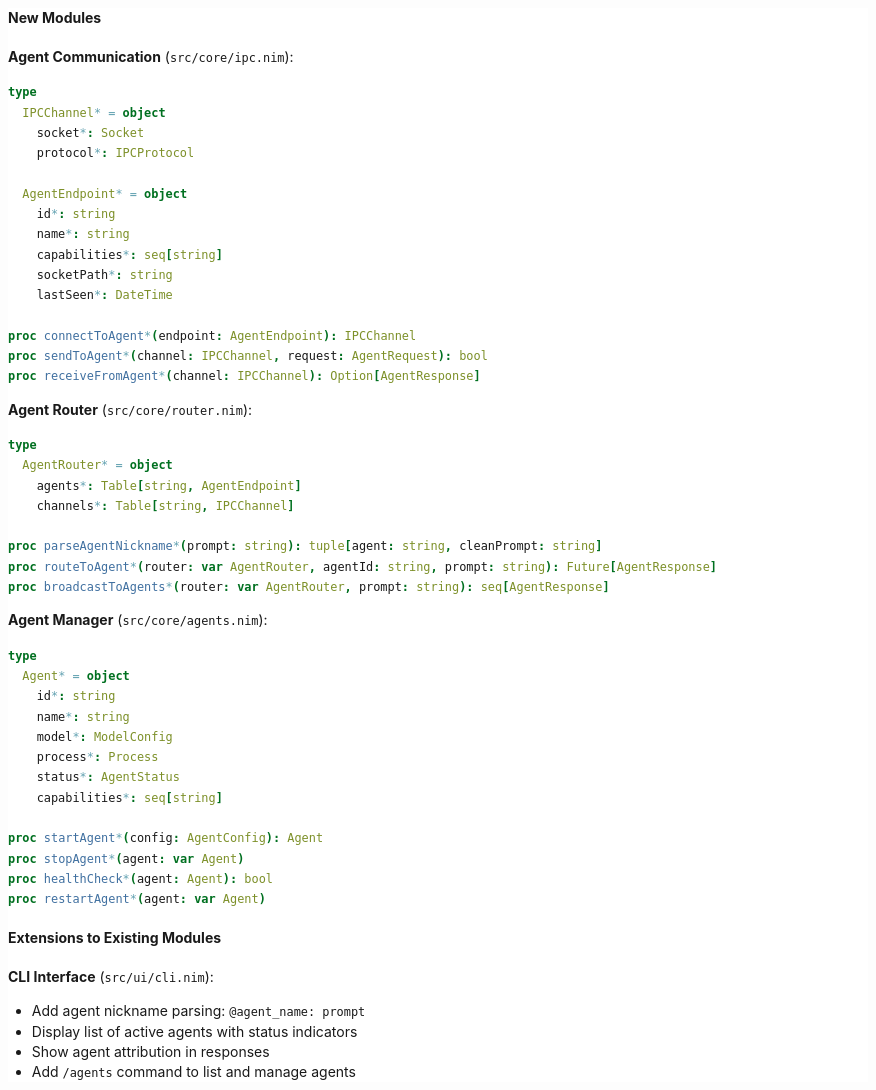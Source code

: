 #### New Modules

**Agent Communication** (`src/core/ipc.nim`):
```nim
type
  IPCChannel* = object
    socket*: Socket
    protocol*: IPCProtocol
    
  AgentEndpoint* = object
    id*: string
    name*: string
    capabilities*: seq[string]
    socketPath*: string
    lastSeen*: DateTime

proc connectToAgent*(endpoint: AgentEndpoint): IPCChannel
proc sendToAgent*(channel: IPCChannel, request: AgentRequest): bool
proc receiveFromAgent*(channel: IPCChannel): Option[AgentResponse]
```

**Agent Router** (`src/core/router.nim`):
```nim
type
  AgentRouter* = object
    agents*: Table[string, AgentEndpoint]
    channels*: Table[string, IPCChannel]

proc parseAgentNickname*(prompt: string): tuple[agent: string, cleanPrompt: string]
proc routeToAgent*(router: var AgentRouter, agentId: string, prompt: string): Future[AgentResponse]
proc broadcastToAgents*(router: var AgentRouter, prompt: string): seq[AgentResponse]
```

**Agent Manager** (`src/core/agents.nim`):
```nim
type
  Agent* = object
    id*: string
    name*: string
    model*: ModelConfig
    process*: Process
    status*: AgentStatus
    capabilities*: seq[string]

proc startAgent*(config: AgentConfig): Agent
proc stopAgent*(agent: var Agent)
proc healthCheck*(agent: Agent): bool
proc restartAgent*(agent: var Agent)
```

#### Extensions to Existing Modules

**CLI Interface** (`src/ui/cli.nim`):
- Add agent nickname parsing: `@agent_name: prompt`
- Display list of active agents with status indicators
- Show agent attribution in responses
- Add `/agents` command to list and manage agents

